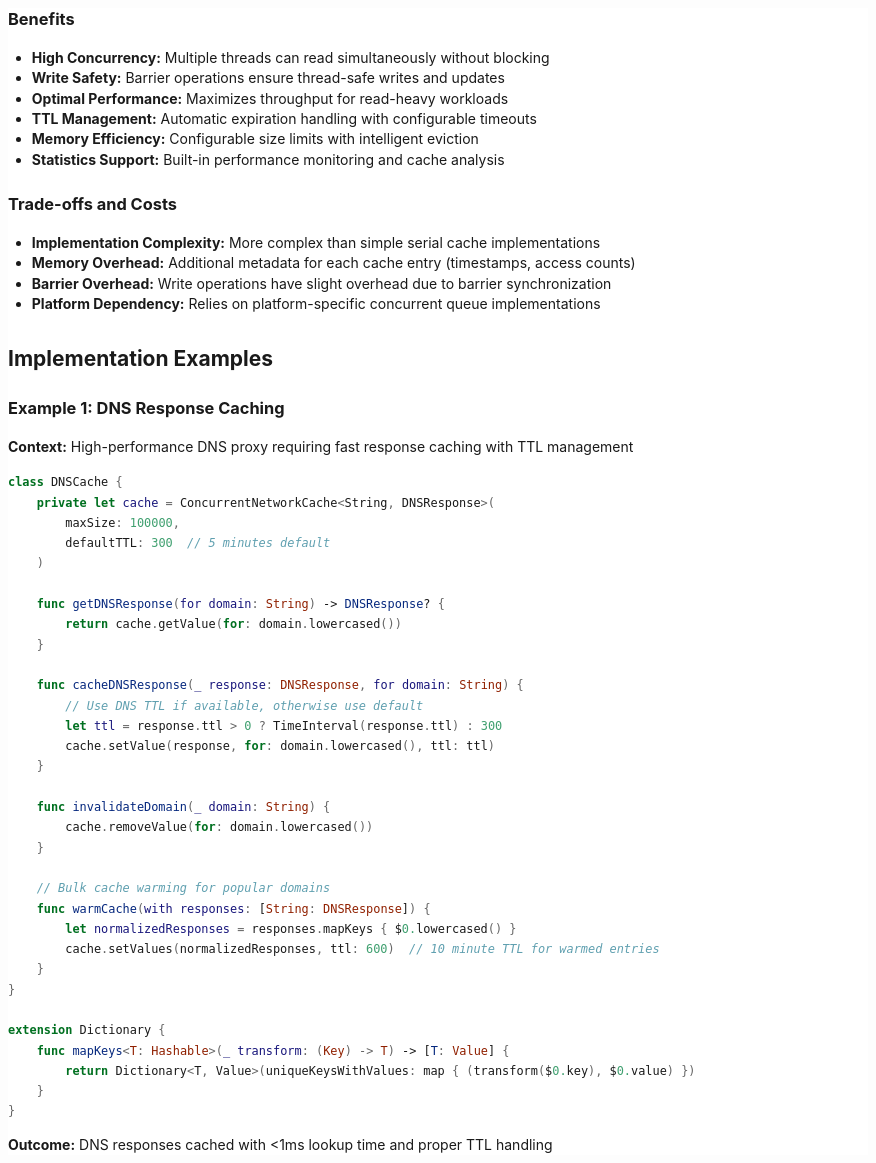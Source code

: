 ### Benefits
- **High Concurrency:** Multiple threads can read simultaneously without blocking
- **Write Safety:** Barrier operations ensure thread-safe writes and updates
- **Optimal Performance:** Maximizes throughput for read-heavy workloads
- **TTL Management:** Automatic expiration handling with configurable timeouts
- **Memory Efficiency:** Configurable size limits with intelligent eviction
- **Statistics Support:** Built-in performance monitoring and cache analysis

### Trade-offs and Costs
- **Implementation Complexity:** More complex than simple serial cache implementations
- **Memory Overhead:** Additional metadata for each cache entry (timestamps, access counts)
- **Barrier Overhead:** Write operations have slight overhead due to barrier synchronization
- **Platform Dependency:** Relies on platform-specific concurrent queue implementations

## Implementation Examples

### Example 1: DNS Response Caching
**Context:** High-performance DNS proxy requiring fast response caching with TTL management
```swift
class DNSCache {
    private let cache = ConcurrentNetworkCache<String, DNSResponse>(
        maxSize: 100000,
        defaultTTL: 300  // 5 minutes default
    )
    
    func getDNSResponse(for domain: String) -> DNSResponse? {
        return cache.getValue(for: domain.lowercased())
    }
    
    func cacheDNSResponse(_ response: DNSResponse, for domain: String) {
        // Use DNS TTL if available, otherwise use default
        let ttl = response.ttl > 0 ? TimeInterval(response.ttl) : 300
        cache.setValue(response, for: domain.lowercased(), ttl: ttl)
    }
    
    func invalidateDomain(_ domain: String) {
        cache.removeValue(for: domain.lowercased())
    }
    
    // Bulk cache warming for popular domains
    func warmCache(with responses: [String: DNSResponse]) {
        let normalizedResponses = responses.mapKeys { $0.lowercased() }
        cache.setValues(normalizedResponses, ttl: 600)  // 10 minute TTL for warmed entries
    }
}

extension Dictionary {
    func mapKeys<T: Hashable>(_ transform: (Key) -> T) -> [T: Value] {
        return Dictionary<T, Value>(uniqueKeysWithValues: map { (transform($0.key), $0.value) })
    }
}
```
**Outcome:** DNS responses cached with <1ms lookup time and proper TTL handling
